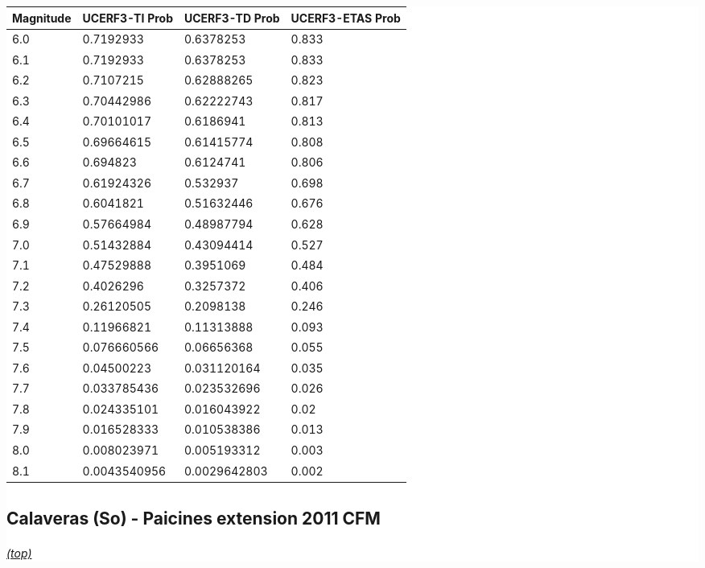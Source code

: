 | Magnitude | UCERF3-TI Prob | UCERF3-TD Prob | UCERF3-ETAS Prob |
|-----|-----|-----|-----|
| 6.0 | 0.7192933 | 0.6378253 | 0.833 |
| 6.1 | 0.7192933 | 0.6378253 | 0.833 |
| 6.2 | 0.7107215 | 0.62888265 | 0.823 |
| 6.3 | 0.70442986 | 0.62222743 | 0.817 |
| 6.4 | 0.70101017 | 0.6186941 | 0.813 |
| 6.5 | 0.69664615 | 0.61415774 | 0.808 |
| 6.6 | 0.694823 | 0.6124741 | 0.806 |
| 6.7 | 0.61924326 | 0.532937 | 0.698 |
| 6.8 | 0.6041821 | 0.51632446 | 0.676 |
| 6.9 | 0.57664984 | 0.48987794 | 0.628 |
| 7.0 | 0.51432884 | 0.43094414 | 0.527 |
| 7.1 | 0.47529888 | 0.3951069 | 0.484 |
| 7.2 | 0.4026296 | 0.3257372 | 0.406 |
| 7.3 | 0.26120505 | 0.2098138 | 0.246 |
| 7.4 | 0.11966821 | 0.11313888 | 0.093 |
| 7.5 | 0.076660566 | 0.06656368 | 0.055 |
| 7.6 | 0.04500223 | 0.031120164 | 0.035 |
| 7.7 | 0.033785436 | 0.023532696 | 0.026 |
| 7.8 | 0.024335101 | 0.016043922 | 0.02 |
| 7.9 | 0.016528333 | 0.010538386 | 0.013 |
| 8.0 | 0.008023971 | 0.005193312 | 0.003 |
| 8.1 | 0.0043540956 | 0.0029642803 | 0.002 |

## Calaveras (So) - Paicines extension 2011 CFM
*[(top)](#table-of-contents)*
